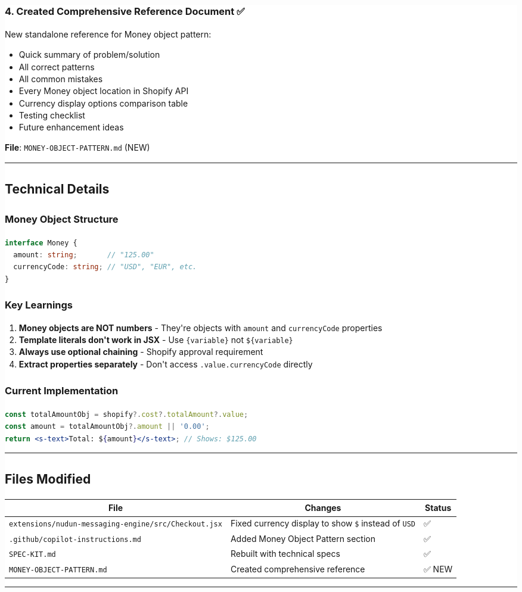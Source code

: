 
### 4. Created Comprehensive Reference Document ✅
New standalone reference for Money object pattern:
- Quick summary of problem/solution
- All correct patterns
- All common mistakes
- Every Money object location in Shopify API
- Currency display options comparison table
- Testing checklist
- Future enhancement ideas

**File**: `MONEY-OBJECT-PATTERN.md` (NEW)

---

## Technical Details

### Money Object Structure
```typescript
interface Money {
  amount: string;       // "125.00"
  currencyCode: string; // "USD", "EUR", etc.
}
```

### Key Learnings
1. **Money objects are NOT numbers** - They're objects with `amount` and `currencyCode` properties
2. **Template literals don't work in JSX** - Use `{variable}` not `${variable}`
3. **Always use optional chaining** - Shopify approval requirement
4. **Extract properties separately** - Don't access `.value.currencyCode` directly

### Current Implementation
```jsx
const totalAmountObj = shopify?.cost?.totalAmount?.value;
const amount = totalAmountObj?.amount || '0.00';
return <s-text>Total: ${amount}</s-text>; // Shows: $125.00
```

---

## Files Modified

| File | Changes | Status |
|------|---------|--------|
| `extensions/nudun-messaging-engine/src/Checkout.jsx` | Fixed currency display to show `$` instead of `USD` | ✅ |
| `.github/copilot-instructions.md` | Added Money Object Pattern section | ✅ |
| `SPEC-KIT.md` | Rebuilt with technical specs | ✅ |
| `MONEY-OBJECT-PATTERN.md` | Created comprehensive reference | ✅ NEW |

---